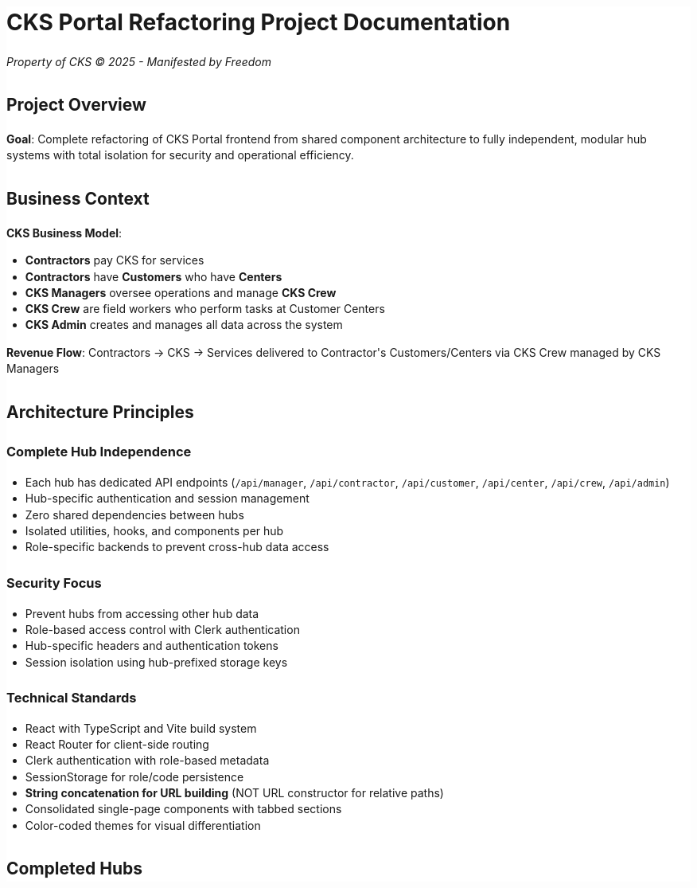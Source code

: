 # CKS Portal Refactoring Project Documentation

*Property of CKS © 2025 - Manifested by Freedom*

## Project Overview

**Goal**: Complete refactoring of CKS Portal frontend from shared component architecture to fully independent, modular hub systems with total isolation for security and operational efficiency.

## Business Context

**CKS Business Model**:
- **Contractors** pay CKS for services
- **Contractors** have **Customers** who have **Centers**
- **CKS Managers** oversee operations and manage **CKS Crew**
- **CKS Crew** are field workers who perform tasks at Customer Centers
- **CKS Admin** creates and manages all data across the system

**Revenue Flow**: Contractors → CKS → Services delivered to Contractor's Customers/Centers via CKS Crew managed by CKS Managers

## Architecture Principles

### Complete Hub Independence
- Each hub has dedicated API endpoints (`/api/manager`, `/api/contractor`, `/api/customer`, `/api/center`, `/api/crew`, `/api/admin`)
- Hub-specific authentication and session management
- Zero shared dependencies between hubs
- Isolated utilities, hooks, and components per hub
- Role-specific backends to prevent cross-hub data access

### Security Focus
- Prevent hubs from accessing other hub data
- Role-based access control with Clerk authentication
- Hub-specific headers and authentication tokens
- Session isolation using hub-prefixed storage keys

### Technical Standards
- React with TypeScript and Vite build system
- React Router for client-side routing
- Clerk authentication with role-based metadata
- SessionStorage for role/code persistence
- **String concatenation for URL building** (NOT URL constructor for relative paths)
- Consolidated single-page components with tabbed sections
- Color-coded themes for visual differentiation

## Completed Hubs
